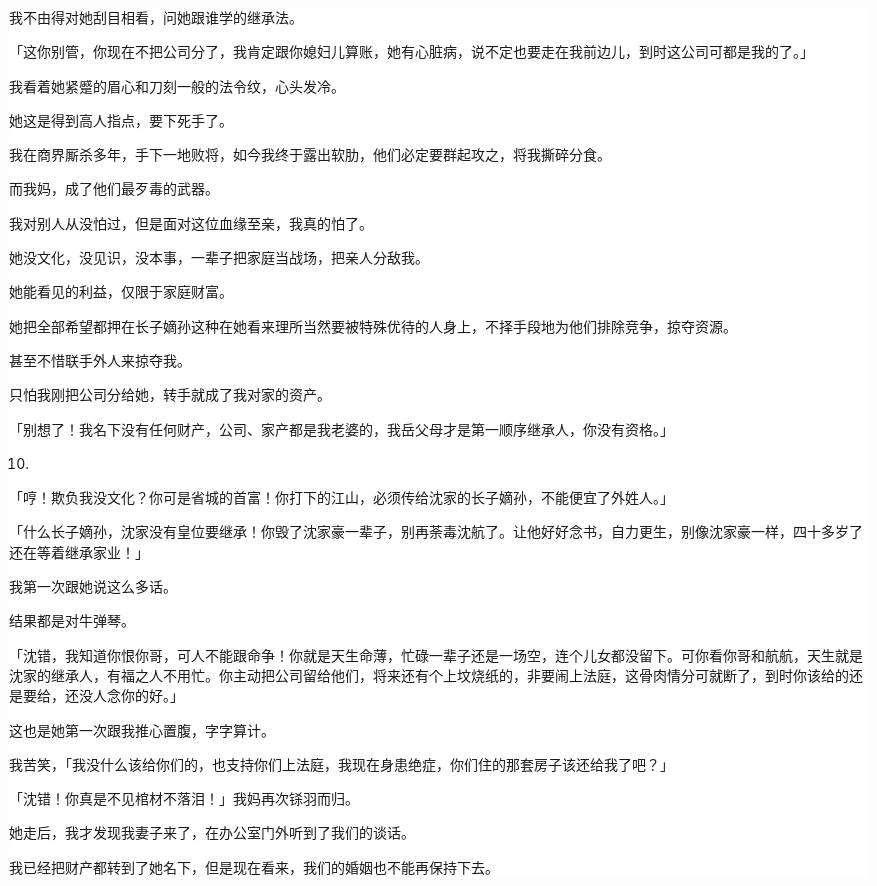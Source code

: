 我不由得对她刮目相看，问她跟谁学的继承法。


「这你别管，你现在不把公司分了，我肯定跟你媳妇儿算账，她有心脏病，说不定也要走在我前边儿，到时这公司可都是我的了。」


我看着她紧蹙的眉心和刀刻一般的法令纹，心头发冷。


她这是得到高人指点，要下死手了。


我在商界厮杀多年，手下一地败将，如今我终于露出软肋，他们必定要群起攻之，将我撕碎分食。


而我妈，成了他们最歹毒的武器。


我对别人从没怕过，但是面对这位血缘至亲，我真的怕了。


她没文化，没见识，没本事，一辈子把家庭当战场，把亲人分敌我。


她能看见的利益，仅限于家庭财富。


她把全部希望都押在长子嫡孙这种在她看来理所当然要被特殊优待的人身上，不择手段地为他们排除竞争，掠夺资源。


甚至不惜联手外人来掠夺我。


只怕我刚把公司分给她，转手就成了我对家的资产。


「别想了！我名下没有任何财产，公司、家产都是我老婆的，我岳父母才是第一顺序继承人，你没有资格。」


10.


「哼！欺负我没文化？你可是省城的首富！你打下的江山，必须传给沈家的长子嫡孙，不能便宜了外姓人。」


「什么长子嫡孙，沈家没有皇位要继承！你毁了沈家豪一辈子，别再荼毒沈航了。让他好好念书，自力更生，别像沈家豪一样，四十多岁了还在等着继承家业！」


我第一次跟她说这么多话。


结果都是对牛弹琴。


「沈错，我知道你恨你哥，可人不能跟命争！你就是天生命薄，忙碌一辈子还是一场空，连个儿女都没留下。可你看你哥和航航，天生就是沈家的继承人，有福之人不用忙。你主动把公司留给他们，将来还有个上坟烧纸的，非要闹上法庭，这骨肉情分可就断了，到时你该给的还是要给，还没人念你的好。」


这也是她第一次跟我推心置腹，字字算计。



我苦笑，「我没什么该给你们的，也支持你们上法庭，我现在身患绝症，你们住的那套房子该还给我了吧？」


「沈错！你真是不见棺材不落泪！」我妈再次铩羽而归。


她走后，我才发现我妻子来了，在办公室门外听到了我们的谈话。


我已经把财产都转到了她名下，但是现在看来，我们的婚姻也不能再保持下去。
